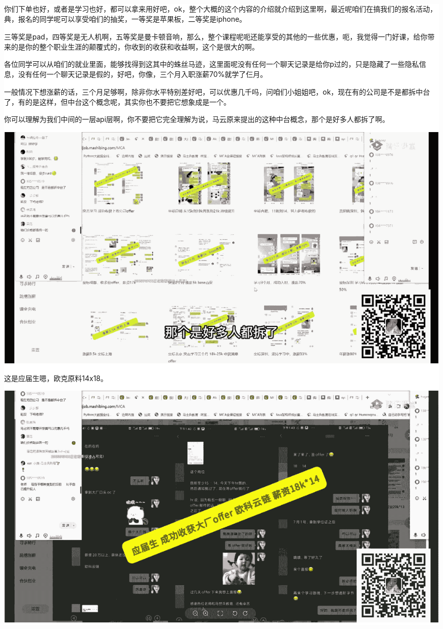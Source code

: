 你们下单也好，或者是学习也好，都可以拿来用好吧，ok，整个大概的这个内容的介绍就介绍到这里啊，最近呢咱们在搞我们的报名活动，典，报名的同学呢可以享受咱们的抽奖，一等奖是苹果板，二等奖是iphone。

三等奖是pad，四等奖是无人机啊，五等奖是曼卡顿音响，那么，整个课程呢呃还能享受的其他的一些优惠，呃，我觉得一门好课，给你带来的是你的整个职业生涯的颠覆式的，你收到的收获和收益啊，这个是很大的啊。

各位同学可以从咱们的就业里面，能够找得到这其中的蛛丝马迹，这里面呢没有任何一个聊天记录是给你p过的，只是隐藏了一些隐私信息，没有任何一个聊天记录是假的，好吧，你像，三个月入职涨薪70%就学了仨月。

一般情况下想涨薪的话，三个月足够啊，除非你水平特别差好吧，可以优惠几千吗，问咱们小姐姐吧，ok，现在有的公司是不是都拆中台了，有的是这样，但中台这个概念呢，其实你也不要把它想象成是一个。

你可以理解为我们中间的一层api层啊，你不要把它完全理解为说，马云原来提出的这种中台概念，那个是好多人都拆了啊。



![](img/0395c17c6758794e7925c1410897529e_27.png)

这是应届生嗯，欧克原料14x18。

![](img/0395c17c6758794e7925c1410897529e_29.png)
